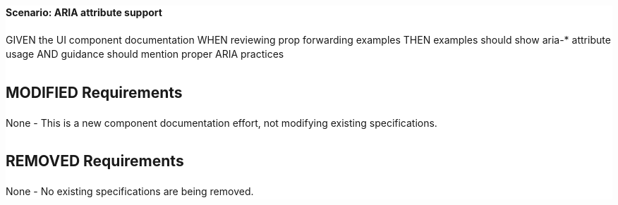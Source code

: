 #### Scenario: ARIA attribute support

GIVEN the UI component documentation
WHEN reviewing prop forwarding examples
THEN examples should show aria-* attribute usage
AND guidance should mention proper ARIA practices

## MODIFIED Requirements

None - This is a new component documentation effort, not modifying existing specifications.

## REMOVED Requirements

None - No existing specifications are being removed.
